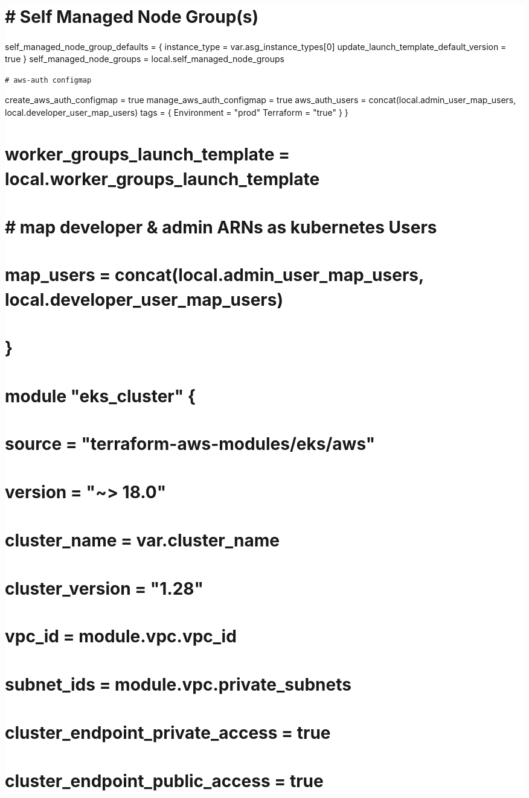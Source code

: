 
#   # Self Managed Node Group(s)
  self_managed_node_group_defaults = {
      instance_type                          = var.asg_instance_types[0]
      update_launch_template_default_version = true
  }
  self_managed_node_groups = local.self_managed_node_groups
 
    # aws-auth configmap
  create_aws_auth_configmap     = true
  manage_aws_auth_configmap  = true
  aws_auth_users                         = concat(local.admin_user_map_users, local.developer_user_map_users)
  tags = {
    Environment = "prod"
    Terraform   = "true"
  }
}
#  worker_groups_launch_template = local.worker_groups_launch_template

#   # map developer & admin ARNs as kubernetes Users
#   map_users = concat(local.admin_user_map_users, local.developer_user_map_users)
# }


# module "eks_cluster" {
#   source                          = "terraform-aws-modules/eks/aws"
#   version                         = "~> 18.0"
#   cluster_name                    = var.cluster_name
#   cluster_version                 = "1.28"
#   vpc_id                          = module.vpc.vpc_id
#   subnet_ids                      = module.vpc.private_subnets
#   cluster_endpoint_private_access = true
#   cluster_endpoint_public_access  = true

